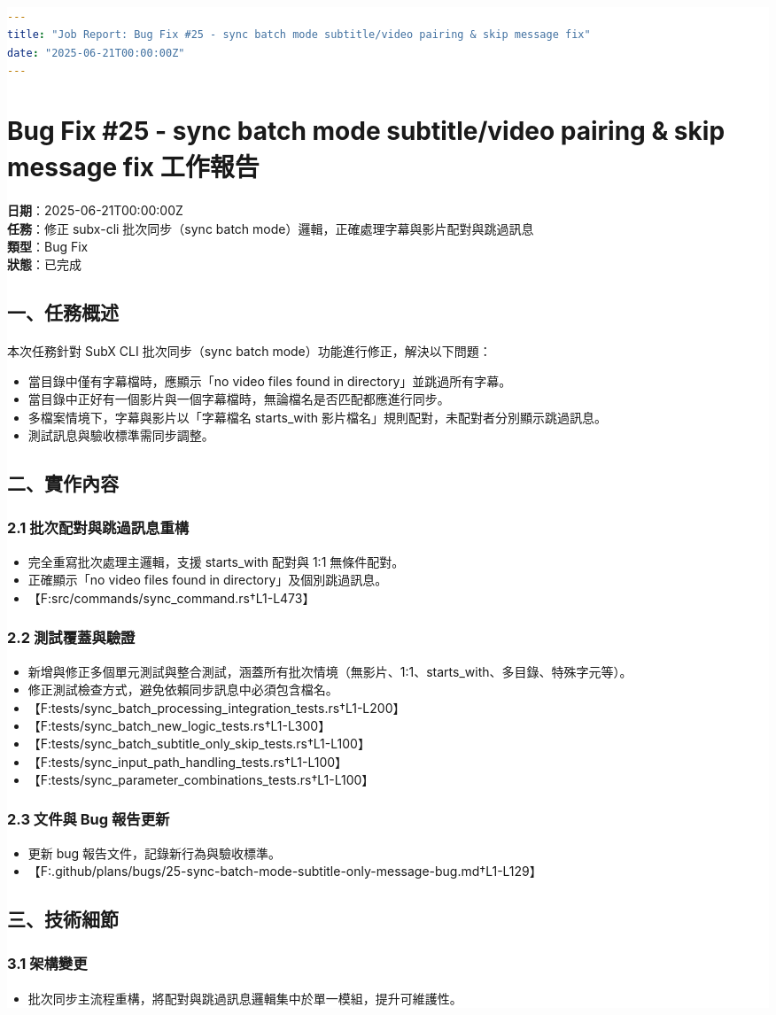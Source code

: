 ```yaml
---
title: "Job Report: Bug Fix #25 - sync batch mode subtitle/video pairing & skip message fix"
date: "2025-06-21T00:00:00Z"
---
```


# Bug Fix #25 - sync batch mode subtitle/video pairing & skip message fix 工作報告

**日期**：2025-06-21T00:00:00Z  
**任務**：修正 subx-cli 批次同步（sync batch mode）邏輯，正確處理字幕與影片配對與跳過訊息  
**類型**：Bug Fix  
**狀態**：已完成

## 一、任務概述

本次任務針對 SubX CLI 批次同步（sync batch mode）功能進行修正，解決以下問題：
- 當目錄中僅有字幕檔時，應顯示「no video files found in directory」並跳過所有字幕。
- 當目錄中正好有一個影片與一個字幕檔時，無論檔名是否匹配都應進行同步。
- 多檔案情境下，字幕與影片以「字幕檔名 starts_with 影片檔名」規則配對，未配對者分別顯示跳過訊息。
- 測試訊息與驗收標準需同步調整。

## 二、實作內容

### 2.1 批次配對與跳過訊息重構
- 完全重寫批次處理主邏輯，支援 starts_with 配對與 1:1 無條件配對。
- 正確顯示「no video files found in directory」及個別跳過訊息。
- 【F:src/commands/sync_command.rs†L1-L473】

### 2.2 測試覆蓋與驗證
- 新增與修正多個單元測試與整合測試，涵蓋所有批次情境（無影片、1:1、starts_with、多目錄、特殊字元等）。
- 修正測試檢查方式，避免依賴同步訊息中必須包含檔名。
- 【F:tests/sync_batch_processing_integration_tests.rs†L1-L200】
- 【F:tests/sync_batch_new_logic_tests.rs†L1-L300】
- 【F:tests/sync_batch_subtitle_only_skip_tests.rs†L1-L100】
- 【F:tests/sync_input_path_handling_tests.rs†L1-L100】
- 【F:tests/sync_parameter_combinations_tests.rs†L1-L100】

### 2.3 文件與 Bug 報告更新
- 更新 bug 報告文件，記錄新行為與驗收標準。
- 【F:.github/plans/bugs/25-sync-batch-mode-subtitle-only-message-bug.md†L1-L129】

## 三、技術細節

### 3.1 架構變更
- 批次同步主流程重構，將配對與跳過訊息邏輯集中於單一模組，提升可維護性。
